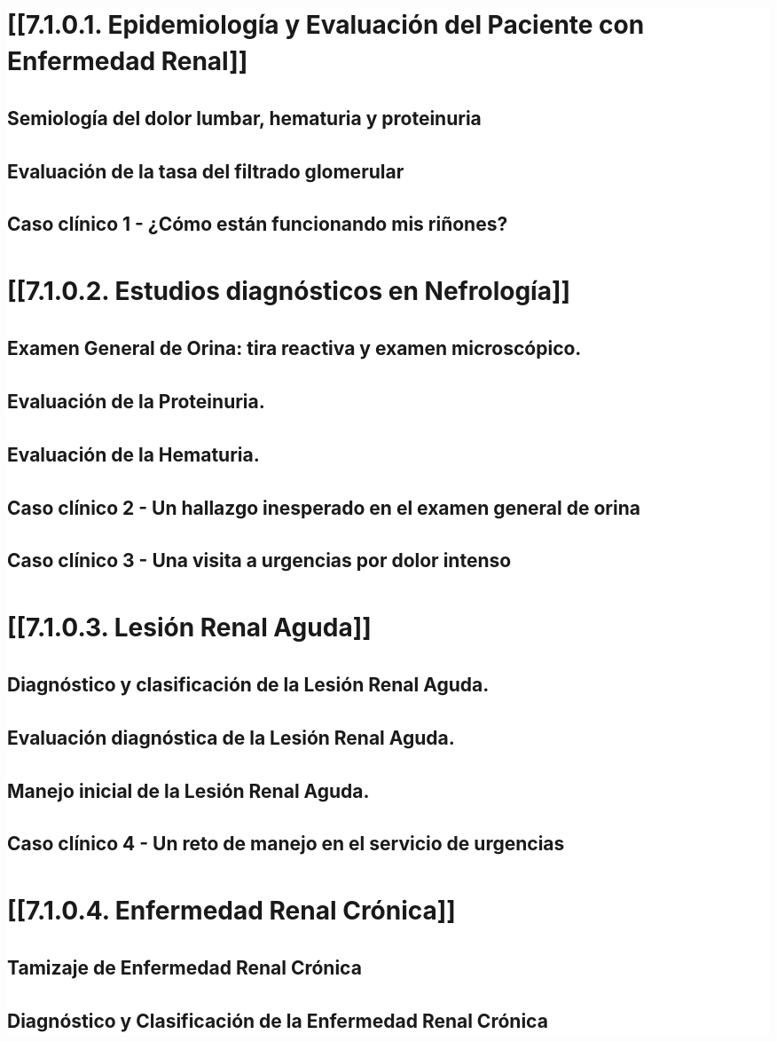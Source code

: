 # [[7.1.0.1. Epidemiología y Evaluación del Paciente con Enfermedad Renal]]
## Semiología del dolor lumbar, hematuria y proteinuria

## Evaluación de la tasa del filtrado glomerular

## Caso clínico 1 - ¿Cómo están funcionando mis riñones?

# [[7.1.0.2. Estudios diagnósticos en Nefrología]]

## Examen General de Orina: tira reactiva y examen microscópico.

## Evaluación de la Proteinuria.

## Evaluación de la Hematuria.

## Caso clínico 2 - Un hallazgo inesperado en el examen general de orina

## Caso clínico 3 - Una visita a urgencias por dolor intenso
# [[7.1.0.3. Lesión Renal Aguda]]
## Diagnóstico y clasificación de la Lesión Renal Aguda.

## Evaluación diagnóstica de la Lesión Renal Aguda.

## Manejo inicial de la Lesión Renal Aguda.

## Caso clínico 4 - Un reto de manejo en el servicio de urgencias
# [[7.1.0.4. Enfermedad Renal Crónica]]
## Tamizaje de Enfermedad Renal Crónica

## Diagnóstico y Clasificación de la Enfermedad Renal Crónica
